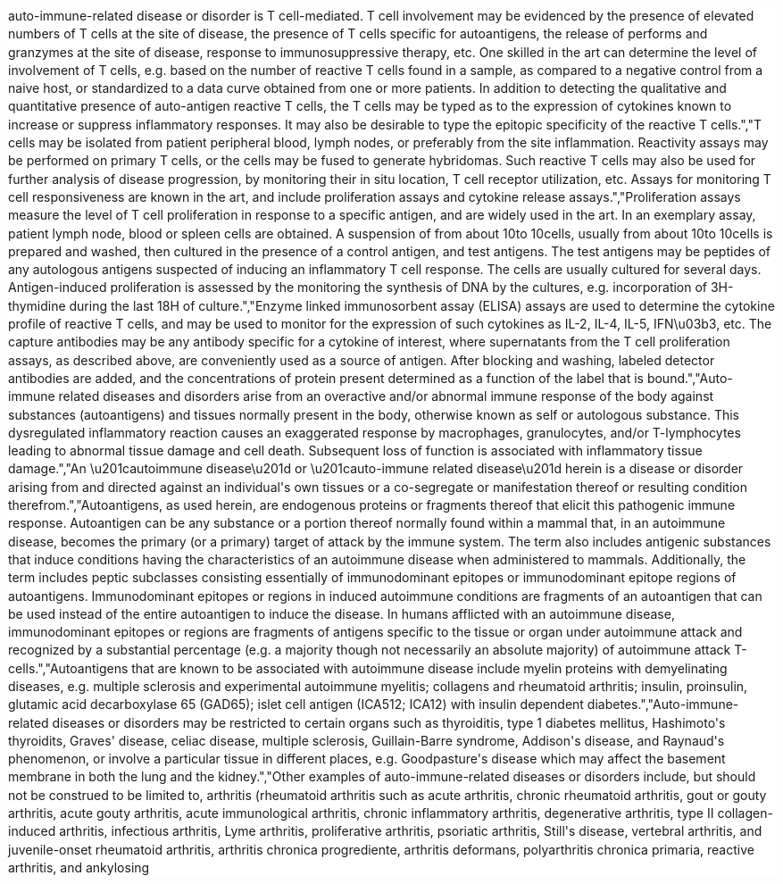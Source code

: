 auto-immune-related disease or disorder is T cell-mediated. T cell involvement may be evidenced by the presence of elevated numbers of T cells at the site of disease, the presence of T cells specific for autoantigens, the release of performs and granzymes at the site of disease, response to immunosuppressive therapy, etc. One skilled in the art can determine the level of involvement of T cells, e.g. based on the number of reactive T cells found in a sample, as compared to a negative control from a naive host, or standardized to a data curve obtained from one or more patients. In addition to detecting the qualitative and quantitative presence of auto-antigen reactive T cells, the T cells may be typed as to the expression of cytokines known to increase or suppress inflammatory responses. It may also be desirable to type the epitopic specificity of the reactive T cells.","T cells may be isolated from patient peripheral blood, lymph nodes, or preferably from the site inflammation. Reactivity assays may be performed on primary T cells, or the cells may be fused to generate hybridomas. Such reactive T cells may also be used for further analysis of disease progression, by monitoring their in situ location, T cell receptor utilization, etc. Assays for monitoring T cell responsiveness are known in the art, and include proliferation assays and cytokine release assays.","Proliferation assays measure the level of T cell proliferation in response to a specific antigen, and are widely used in the art. In an exemplary assay, patient lymph node, blood or spleen cells are obtained. A suspension of from about 10to 10cells, usually from about 10to 10cells is prepared and washed, then cultured in the presence of a control antigen, and test antigens. The test antigens may be peptides of any autologous antigens suspected of inducing an inflammatory T cell response. The cells are usually cultured for several days. Antigen-induced proliferation is assessed by the monitoring the synthesis of DNA by the cultures, e.g. incorporation of 3H-thymidine during the last 18H of culture.","Enzyme linked immunosorbent assay (ELISA) assays are used to determine the cytokine profile of reactive T cells, and may be used to monitor for the expression of such cytokines as IL-2, IL-4, IL-5, IFN\u03b3, etc. The capture antibodies may be any antibody specific for a cytokine of interest, where supernatants from the T cell proliferation assays, as described above, are conveniently used as a source of antigen. After blocking and washing, labeled detector antibodies are added, and the concentrations of protein present determined as a function of the label that is bound.","Auto-immune related diseases and disorders arise from an overactive and\/or abnormal immune response of the body against substances (autoantigens) and tissues normally present in the body, otherwise known as self or autologous substance. This dysregulated inflammatory reaction causes an exaggerated response by macrophages, granulocytes, and\/or T-lymphocytes leading to abnormal tissue damage and cell death. Subsequent loss of function is associated with inflammatory tissue damage.","An \u201cautoimmune disease\u201d or \u201cauto-immune related disease\u201d herein is a disease or disorder arising from and directed against an individual's own tissues or a co-segregate or manifestation thereof or resulting condition therefrom.","Autoantigens, as used herein, are endogenous proteins or fragments thereof that elicit this pathogenic immune response. Autoantigen can be any substance or a portion thereof normally found within a mammal that, in an autoimmune disease, becomes the primary (or a primary) target of attack by the immune system. The term also includes antigenic substances that induce conditions having the characteristics of an autoimmune disease when administered to mammals. Additionally, the term includes peptic subclasses consisting essentially of immunodominant epitopes or immunodominant epitope regions of autoantigens. Immunodominant epitopes or regions in induced autoimmune conditions are fragments of an autoantigen that can be used instead of the entire autoantigen to induce the disease. In humans afflicted with an autoimmune disease, immunodominant epitopes or regions are fragments of antigens specific to the tissue or organ under autoimmune attack and recognized by a substantial percentage (e.g. a majority though not necessarily an absolute majority) of autoimmune attack T-cells.","Autoantigens that are known to be associated with autoimmune disease include myelin proteins with demyelinating diseases, e.g. multiple sclerosis and experimental autoimmune myelitis; collagens and rheumatoid arthritis; insulin, proinsulin, glutamic acid decarboxylase 65 (GAD65); islet cell antigen (ICA512; ICA12) with insulin dependent diabetes.","Auto-immune-related diseases or disorders may be restricted to certain organs such as thyroiditis, type 1 diabetes mellitus, Hashimoto's thyroidits, Graves' disease, celiac disease, multiple sclerosis, Guillain-Barre syndrome, Addison's disease, and Raynaud's phenomenon, or involve a particular tissue in different places, e.g. Goodpasture's disease which may affect the basement membrane in both the lung and the kidney.","Other examples of auto-immune-related diseases or disorders include, but should not be construed to be limited to, arthritis (rheumatoid arthritis such as acute arthritis, chronic rheumatoid arthritis, gout or gouty arthritis, acute gouty arthritis, acute immunological arthritis, chronic inflammatory arthritis, degenerative arthritis, type II collagen-induced arthritis, infectious arthritis, Lyme arthritis, proliferative arthritis, psoriatic arthritis, Still's disease, vertebral arthritis, and juvenile-onset rheumatoid arthritis, arthritis chronica progrediente, arthritis deformans, polyarthritis chronica primaria, reactive arthritis, and ankylosing